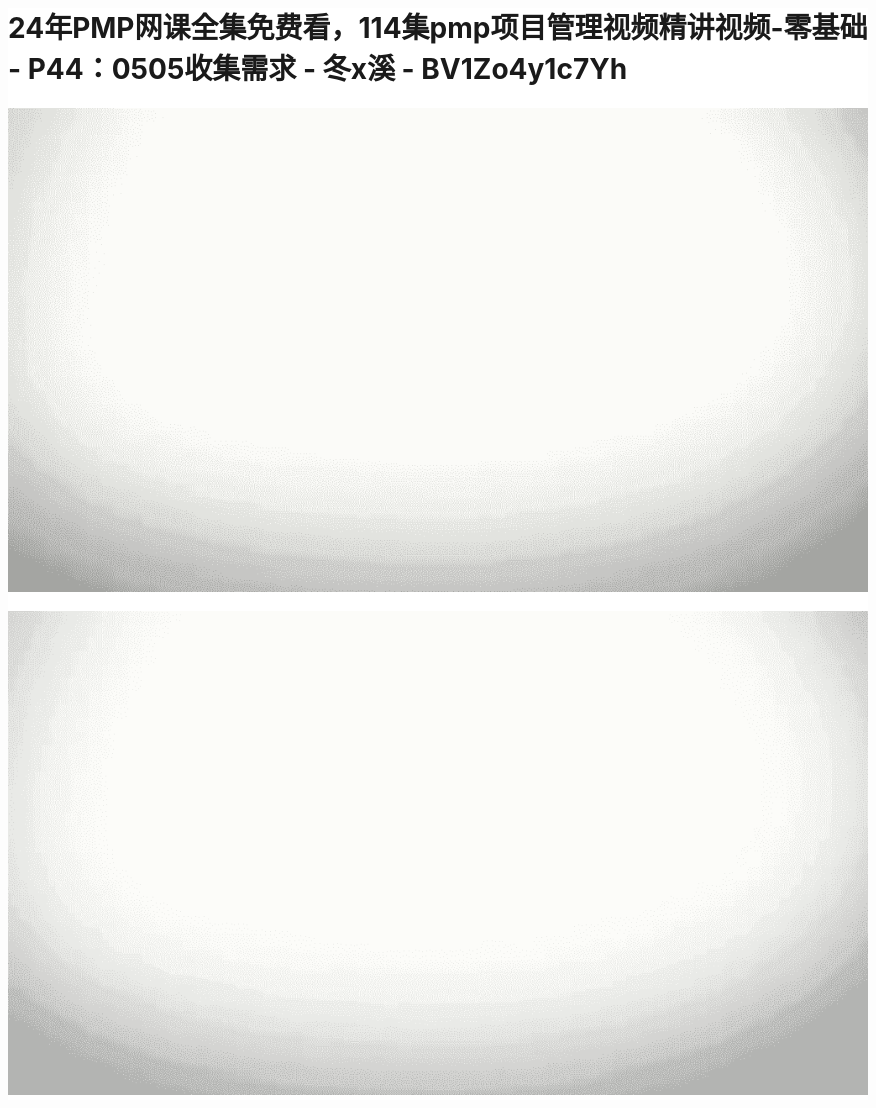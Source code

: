 # 24年PMP网课全集免费看，114集pmp项目管理视频精讲视频-零基础 - P44：0505收集需求 - 冬x溪 - BV1Zo4y1c7Yh

![](img/368473dd5f78f4bb36855e6b64701d46_0.png)

![](img/368473dd5f78f4bb36855e6b64701d46_1.png)
